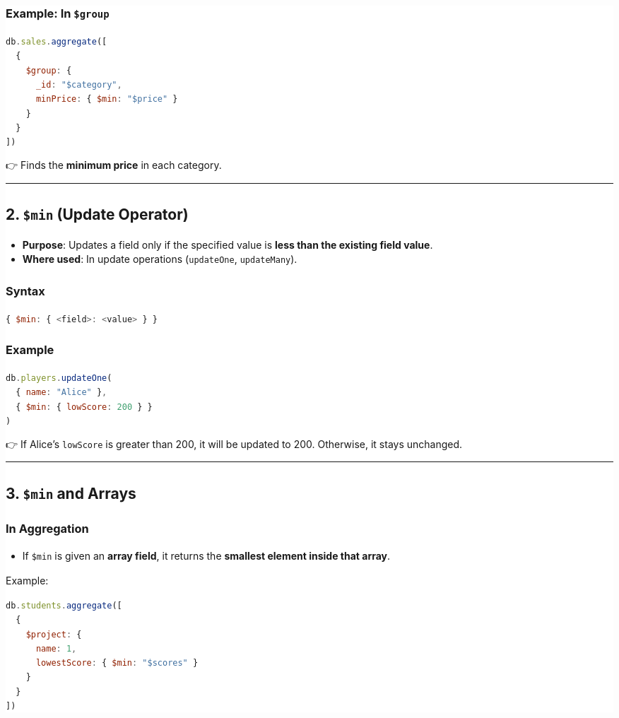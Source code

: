 ### Example: In `$group`

```javascript
db.sales.aggregate([
  {
    $group: {
      _id: "$category",
      minPrice: { $min: "$price" }
    }
  }
])
```

👉 Finds the **minimum price** in each category.

---

## 2. **`$min` (Update Operator)**

* **Purpose**: Updates a field only if the specified value is **less than the existing field value**.
* **Where used**: In update operations (`updateOne`, `updateMany`).

### Syntax

```javascript
{ $min: { <field>: <value> } }
```

### Example

```javascript
db.players.updateOne(
  { name: "Alice" },
  { $min: { lowScore: 200 } }
)
```

👉 If Alice’s `lowScore` is greater than 200, it will be updated to 200. Otherwise, it stays unchanged.

---

## 3. `$min` and Arrays

### **In Aggregation**

* If `$min` is given an **array field**, it returns the **smallest element inside that array**.

Example:

```javascript
db.students.aggregate([
  {
    $project: {
      name: 1,
      lowestScore: { $min: "$scores" }
    }
  }
])
```
